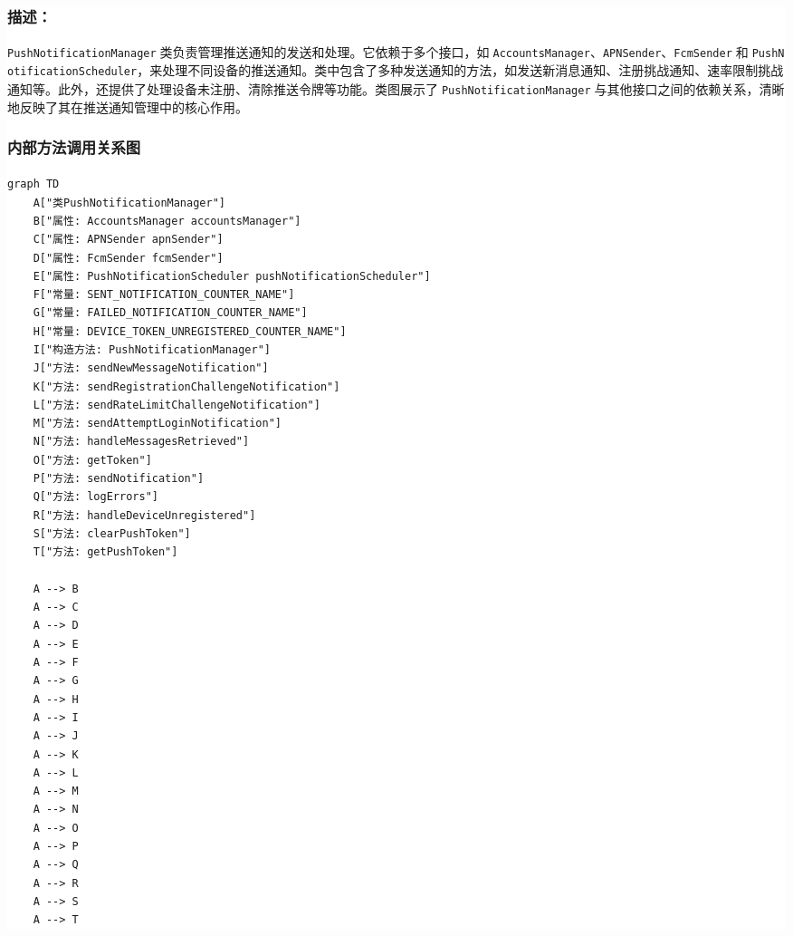 ### 描述：
`PushNotificationManager` 类负责管理推送通知的发送和处理。它依赖于多个接口，如 `AccountsManager`、`APNSender`、`FcmSender` 和 `PushNotificationScheduler`，来处理不同设备的推送通知。类中包含了多种发送通知的方法，如发送新消息通知、注册挑战通知、速率限制挑战通知等。此外，还提供了处理设备未注册、清除推送令牌等功能。类图展示了 `PushNotificationManager` 与其他接口之间的依赖关系，清晰地反映了其在推送通知管理中的核心作用。


### 内部方法调用关系图

```mermaid
graph TD
    A["类PushNotificationManager"]
    B["属性: AccountsManager accountsManager"]
    C["属性: APNSender apnSender"]
    D["属性: FcmSender fcmSender"]
    E["属性: PushNotificationScheduler pushNotificationScheduler"]
    F["常量: SENT_NOTIFICATION_COUNTER_NAME"]
    G["常量: FAILED_NOTIFICATION_COUNTER_NAME"]
    H["常量: DEVICE_TOKEN_UNREGISTERED_COUNTER_NAME"]
    I["构造方法: PushNotificationManager"]
    J["方法: sendNewMessageNotification"]
    K["方法: sendRegistrationChallengeNotification"]
    L["方法: sendRateLimitChallengeNotification"]
    M["方法: sendAttemptLoginNotification"]
    N["方法: handleMessagesRetrieved"]
    O["方法: getToken"]
    P["方法: sendNotification"]
    Q["方法: logErrors"]
    R["方法: handleDeviceUnregistered"]
    S["方法: clearPushToken"]
    T["方法: getPushToken"]

    A --> B
    A --> C
    A --> D
    A --> E
    A --> F
    A --> G
    A --> H
    A --> I
    A --> J
    A --> K
    A --> L
    A --> M
    A --> N
    A --> O
    A --> P
    A --> Q
    A --> R
    A --> S
    A --> T
```
